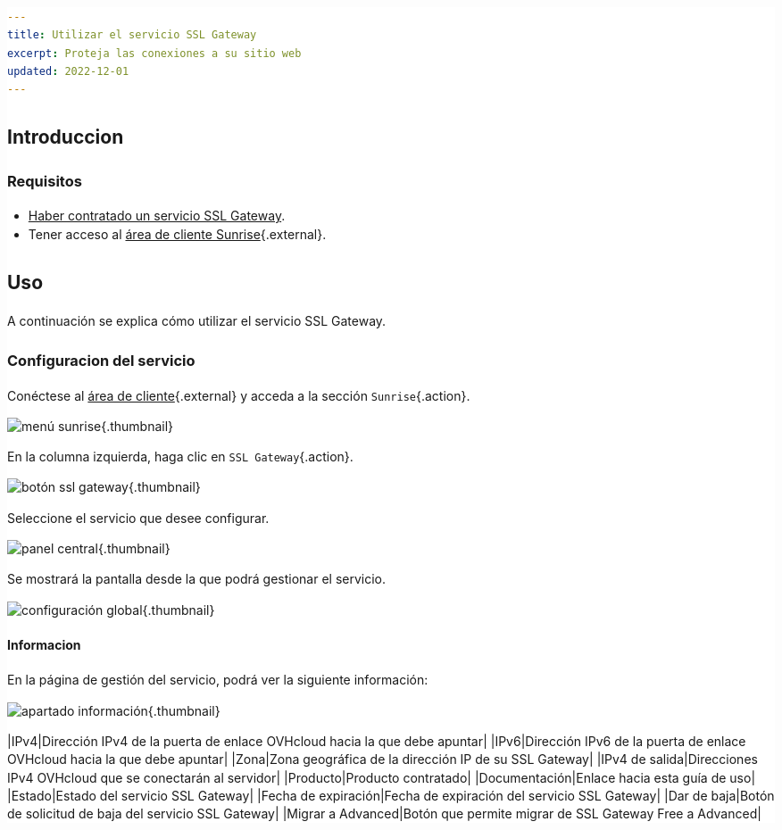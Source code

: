 ```yaml
---
title: Utilizar el servicio SSL Gateway
excerpt: Proteja las conexiones a su sitio web
updated: 2022-12-01
---
```


## Introduccion

### Requisitos
- [Haber contratado un servicio SSL Gateway](/pages/web_cloud/ssl_gateway/order-ssl-gateway).
- Tener acceso al [área de cliente Sunrise](https://www.ovh.com/manager/sunrise/){.external}.

## Uso
A continuación se explica cómo utilizar el servicio SSL Gateway.

### Configuracion del servicio
Conéctese al [área de cliente](/links/manager){.external} y acceda a la sección `Sunrise`{.action}.

![menú sunrise](images/4.PNG){.thumbnail}

En la columna izquierda, haga clic en `SSL Gateway`{.action}.

![botón ssl gateway](images/5.PNG){.thumbnail}

Seleccione el servicio que desee configurar.

![panel central](images/6.PNG){.thumbnail}

Se mostrará la pantalla desde la que podrá gestionar el servicio.

![configuración global](images/7.PNG){.thumbnail}

#### Informacion
En la página de gestión del servicio, podrá ver la siguiente información:

![apartado información](images/8.PNG){.thumbnail}

|IPv4|Dirección IPv4 de la puerta de enlace OVHcloud hacia la que debe apuntar|
|IPv6|Dirección IPv6 de la puerta de enlace OVHcloud hacia la que debe apuntar|
|Zona|Zona geográfica de la dirección IP de su SSL Gateway|
|IPv4 de salida|Direcciones IPv4 OVHcloud que se conectarán al servidor|
|Producto|Producto contratado|
|Documentación|Enlace hacia esta guía de uso|
|Estado|Estado del servicio SSL Gateway|
|Fecha de expiración|Fecha de expiración del servicio SSL Gateway|
|Dar de baja|Botón de solicitud de baja del servicio SSL Gateway|
|Migrar a Advanced|Botón que permite migrar de SSL Gateway Free a Advanced|
